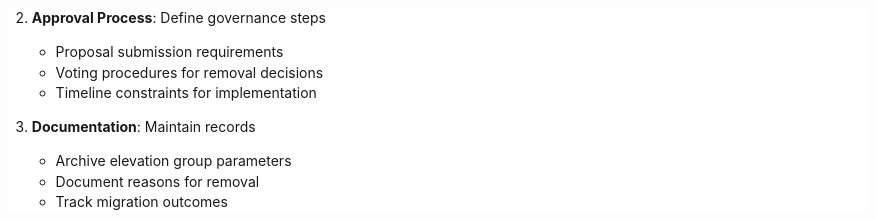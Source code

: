 2. **Approval Process**: Define governance steps
   - Proposal submission requirements
   - Voting procedures for removal decisions
   - Timeline constraints for implementation

3. **Documentation**: Maintain records
   - Archive elevation group parameters
   - Document reasons for removal
   - Track migration outcomes
